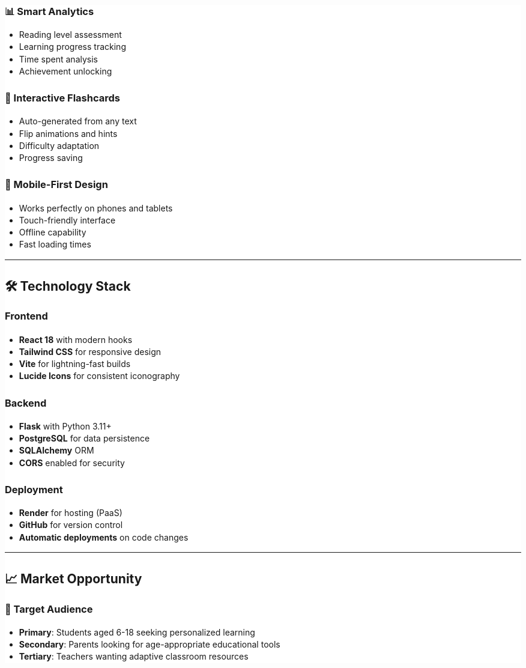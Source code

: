 ### 📊 Smart Analytics
- Reading level assessment
- Learning progress tracking
- Time spent analysis
- Achievement unlocking

### 🎴 Interactive Flashcards
- Auto-generated from any text
- Flip animations and hints
- Difficulty adaptation
- Progress saving

### 📱 Mobile-First Design
- Works perfectly on phones and tablets
- Touch-friendly interface
- Offline capability
- Fast loading times

---

## 🛠️ Technology Stack

### Frontend
- **React 18** with modern hooks
- **Tailwind CSS** for responsive design
- **Vite** for lightning-fast builds
- **Lucide Icons** for consistent iconography

### Backend
- **Flask** with Python 3.11+
- **PostgreSQL** for data persistence
- **SQLAlchemy** ORM
- **CORS** enabled for security

### Deployment
- **Render** for hosting (PaaS)
- **GitHub** for version control
- **Automatic deployments** on code changes

---

## 📈 Market Opportunity

### 🎯 Target Audience
- **Primary**: Students aged 6-18 seeking personalized learning
- **Secondary**: Parents looking for age-appropriate educational tools
- **Tertiary**: Teachers wanting adaptive classroom resources
